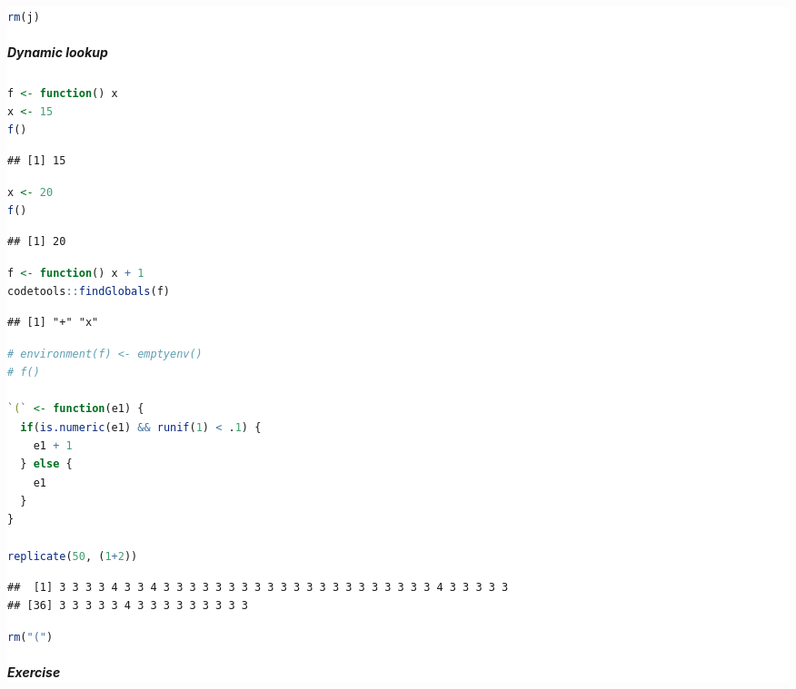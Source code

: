``` r
rm(j)
```

##### Dynamic lookup

``` r
f <- function() x
x <- 15
f()
```

    ## [1] 15

``` r
x <- 20
f()
```

    ## [1] 20

``` r
f <- function() x + 1
codetools::findGlobals(f)
```

    ## [1] "+" "x"

``` r
# environment(f) <- emptyenv()
# f()

`(` <- function(e1) {
  if(is.numeric(e1) && runif(1) < .1) {
    e1 + 1
  } else {
    e1
  }
}

replicate(50, (1+2))
```

    ##  [1] 3 3 3 3 4 3 3 4 3 3 3 3 3 3 3 3 3 3 3 3 3 3 3 3 3 3 3 3 3 4 3 3 3 3 3
    ## [36] 3 3 3 3 3 4 3 3 3 3 3 3 3 3 3

``` r
rm("(")
```

##### Exercise
